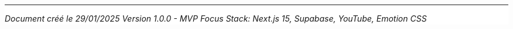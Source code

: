 
---

*Document créé le 29/01/2025*
*Version 1.0.0 - MVP Focus*
*Stack: Next.js 15, Supabase, YouTube, Emotion CSS*